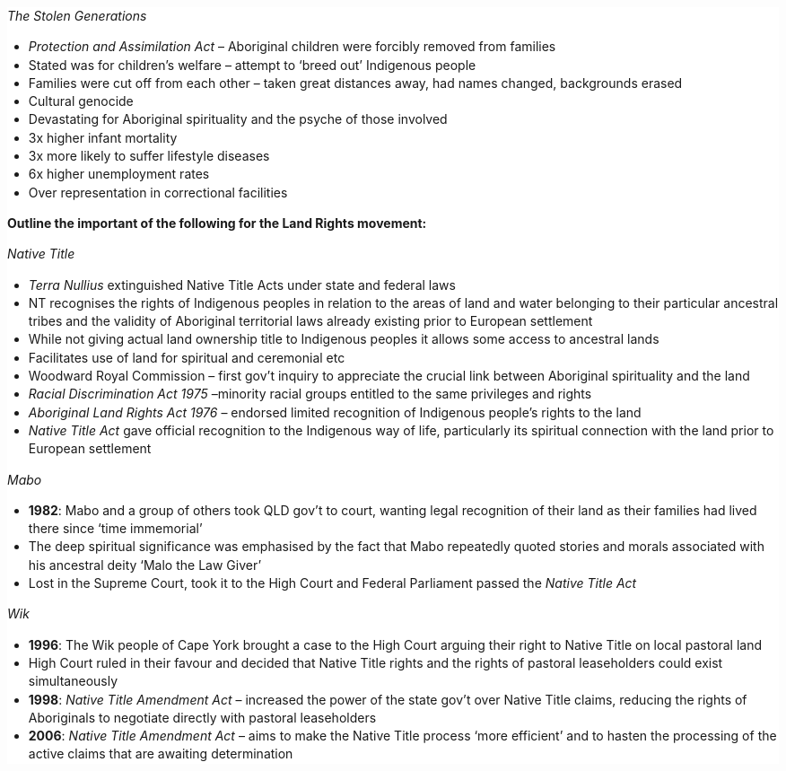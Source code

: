 _The Stolen Generations_



*   _Protection and Assimilation Act_ – Aboriginal children were forcibly removed from families
*   Stated was for children’s welfare – attempt to ‘breed out’ Indigenous people
*   Families were cut off from each other – taken great distances away, had names changed, backgrounds erased
*   Cultural genocide
*   Devastating for Aboriginal spirituality and the psyche of those involved
*   3x higher infant mortality
*   3x more likely to suffer lifestyle diseases
*   6x higher unemployment rates
*   Over representation in correctional facilities

**Outline the important of the following for the Land Rights movement:**

_Native Title_



*   _Terra Nullius_ extinguished Native Title Acts under state and federal laws
*   NT recognises the rights of Indigenous peoples in relation to the areas of land and water belonging to their particular ancestral tribes and the validity of Aboriginal territorial laws already existing prior to European settlement
*   While not giving actual land ownership title to Indigenous peoples it allows some access to ancestral lands
*   Facilitates use of land for spiritual and ceremonial etc
*   Woodward Royal Commission – first gov’t inquiry to appreciate the crucial link between Aboriginal spirituality and the land
*   _Racial Discrimination Act 1975_ –minority racial groups entitled to the same privileges and rights
*   _Aboriginal Land Rights Act 1976_ – endorsed limited recognition of Indigenous people’s rights to the land
*   _Native Title Act_ gave official recognition to the Indigenous way of life, particularly its spiritual connection with the land prior to European settlement

_Mabo_



*   **1982**: Mabo and a group of others took QLD gov’t to court, wanting legal recognition of their land as their families had lived there since ‘time immemorial’
*   The deep spiritual significance was emphasised by the fact that Mabo repeatedly quoted stories and morals associated with his ancestral deity ‘Malo the Law Giver’
*   Lost in the Supreme Court, took it to the High Court and Federal Parliament passed the _Native Title Act_

_Wik_



*   **1996**: The Wik people of Cape York brought a case to the High Court arguing their right to Native Title on local pastoral land
*   High Court ruled in their favour and decided that Native Title rights and the rights of pastoral leaseholders could exist simultaneously
*   **1998**: _Native Title Amendment Act_ – increased the power of the state gov’t over Native Title claims, reducing the rights of Aboriginals to negotiate directly with pastoral leaseholders
*   **2006**: _Native Title Amendment Act_ – aims to make the Native Title process ‘more efficient’ and to hasten the processing of the active claims that are awaiting determination
